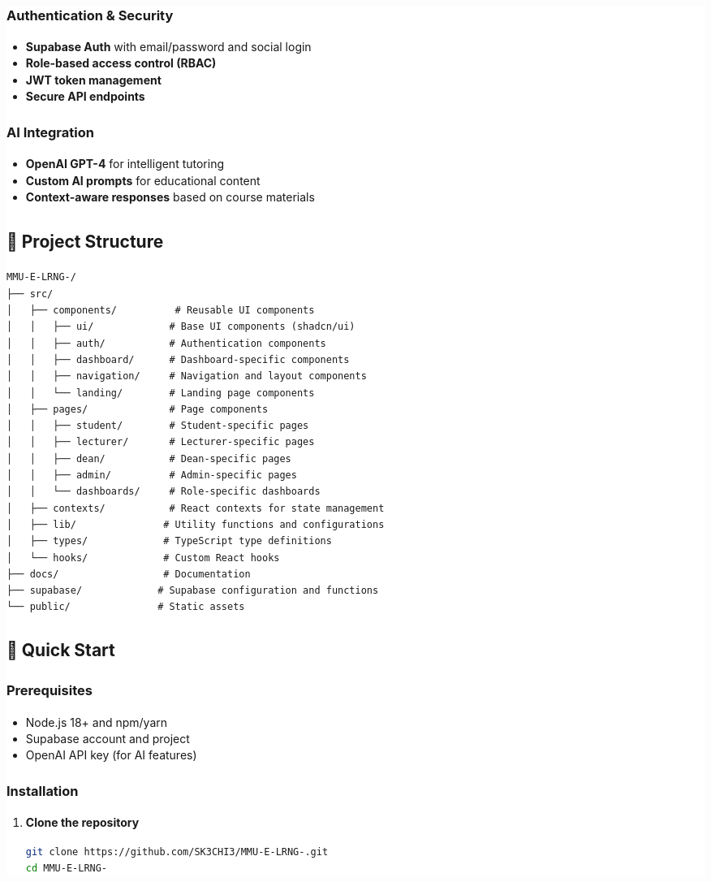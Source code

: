 ### **Authentication & Security**
- **Supabase Auth** with email/password and social login
- **Role-based access control (RBAC)**
- **JWT token management**
- **Secure API endpoints**

### **AI Integration**
- **OpenAI GPT-4** for intelligent tutoring
- **Custom AI prompts** for educational content
- **Context-aware responses** based on course materials

## 📁 Project Structure

```
MMU-E-LRNG-/
├── src/
│   ├── components/          # Reusable UI components
│   │   ├── ui/             # Base UI components (shadcn/ui)
│   │   ├── auth/           # Authentication components
│   │   ├── dashboard/      # Dashboard-specific components
│   │   ├── navigation/     # Navigation and layout components
│   │   └── landing/        # Landing page components
│   ├── pages/              # Page components
│   │   ├── student/        # Student-specific pages
│   │   ├── lecturer/       # Lecturer-specific pages
│   │   ├── dean/           # Dean-specific pages
│   │   ├── admin/          # Admin-specific pages
│   │   └── dashboards/     # Role-specific dashboards
│   ├── contexts/           # React contexts for state management
│   ├── lib/               # Utility functions and configurations
│   ├── types/             # TypeScript type definitions
│   └── hooks/             # Custom React hooks
├── docs/                  # Documentation
├── supabase/             # Supabase configuration and functions
└── public/               # Static assets
```

## 🚀 Quick Start

### Prerequisites
- Node.js 18+ and npm/yarn
- Supabase account and project
- OpenAI API key (for AI features)

### Installation

1. **Clone the repository**
   ```bash
   git clone https://github.com/SK3CHI3/MMU-E-LRNG-.git
   cd MMU-E-LRNG-
   ```
